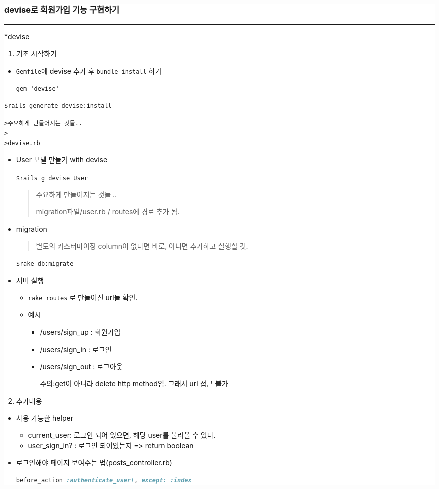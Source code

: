### devise로 회원가입 기능 구현하기

---

*[devise](https://github.com/plataformatec/devise)

1. 기초 시작하기

- `Gemfile`에 devise 추가 후 `bundle install` 하기

     ```gem 'devise' ```	

```console
$rails generate devise:install
```

	>주요하게 만들어지는 것들..
	>
	>devise.rb

- User 모델 만들기 with devise

  ```console
  $rails g devise User
  ```

  > 주요하게 만들어지는 것들 ..
  >
  > migration파일/user.rb / routes에 경로 추가 됨.

- migration

  > 별도의 커스터마이징 column이 없다면 바로, 아니면 추가하고 실행할 것.

  ```console
  $rake db:migrate
  ```

- 서버 실행

  - `rake routes` 로 만들어진 url들 확인.

  - 예시 

    - /users/sign_up : 회원가입

    - /users/sign_in : 로그인

    - /users/sign_out : 로그아웃

      주의:get이 아니라 delete http method임. 그래서 url 접근 불가

2. 추가내용

- 사용 가능한 helper

  - current_user: 로그인 되어 있으면, 해당 user를 불러올 수 있다.
  - user_sign_in? : 로그인 되어있는지 => return boolean

- 로그인해야 페이지 보여주는 법(posts_controller.rb)

  ```ruby
  before_action :authenticate_user!, except: :index
  ```
